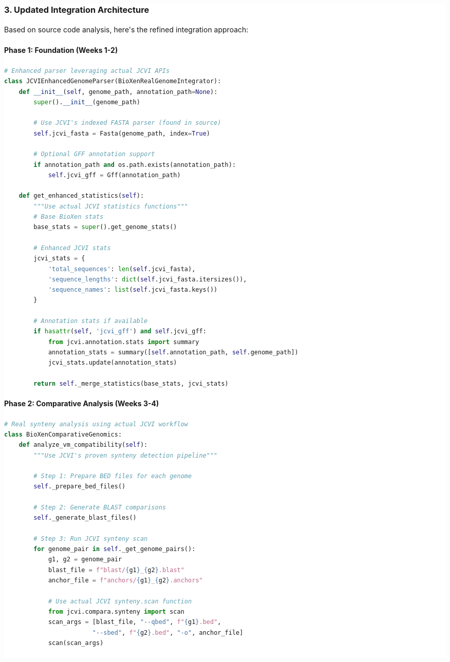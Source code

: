 ### 3. **Updated Integration Architecture**

Based on source code analysis, here's the refined integration approach:

#### **Phase 1: Foundation (Weeks 1-2)**
```python
# Enhanced parser leveraging actual JCVI APIs
class JCVIEnhancedGenomeParser(BioXenRealGenomeIntegrator):
    def __init__(self, genome_path, annotation_path=None):
        super().__init__(genome_path)
        
        # Use JCVI's indexed FASTA parser (found in source)
        self.jcvi_fasta = Fasta(genome_path, index=True)
        
        # Optional GFF annotation support
        if annotation_path and os.path.exists(annotation_path):
            self.jcvi_gff = Gff(annotation_path)
            
    def get_enhanced_statistics(self):
        """Use actual JCVI statistics functions"""
        # Base BioXen stats
        base_stats = super().get_genome_stats()
        
        # Enhanced JCVI stats
        jcvi_stats = {
            'total_sequences': len(self.jcvi_fasta),
            'sequence_lengths': dict(self.jcvi_fasta.itersizes()),
            'sequence_names': list(self.jcvi_fasta.keys())
        }
        
        # Annotation stats if available
        if hasattr(self, 'jcvi_gff') and self.jcvi_gff:
            from jcvi.annotation.stats import summary
            annotation_stats = summary([self.annotation_path, self.genome_path])
            jcvi_stats.update(annotation_stats)
            
        return self._merge_statistics(base_stats, jcvi_stats)
```

#### **Phase 2: Comparative Analysis (Weeks 3-4)**
```python
# Real synteny analysis using actual JCVI workflow
class BioXenComparativeGenomics:
    def analyze_vm_compatibility(self):
        """Use JCVI's proven synteny detection pipeline"""
        
        # Step 1: Prepare BED files for each genome
        self._prepare_bed_files()
        
        # Step 2: Generate BLAST comparisons
        self._generate_blast_files()
        
        # Step 3: Run JCVI synteny scan
        for genome_pair in self._get_genome_pairs():
            g1, g2 = genome_pair
            blast_file = f"blast/{g1}_{g2}.blast"
            anchor_file = f"anchors/{g1}_{g2}.anchors"
            
            # Use actual JCVI synteny.scan function
            from jcvi.compara.synteny import scan
            scan_args = [blast_file, "--qbed", f"{g1}.bed", 
                        "--sbed", f"{g2}.bed", "-o", anchor_file]
            scan(scan_args)
            
```